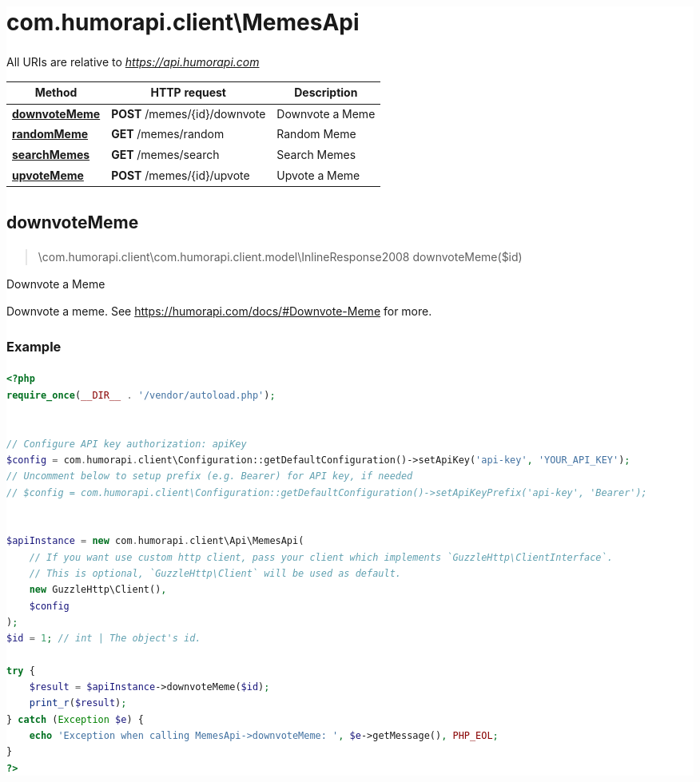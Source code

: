 # com.humorapi.client\MemesApi

All URIs are relative to *https://api.humorapi.com*

Method | HTTP request | Description
------------- | ------------- | -------------
[**downvoteMeme**](MemesApi.md#downvoteMeme) | **POST** /memes/{id}/downvote | Downvote a Meme
[**randomMeme**](MemesApi.md#randomMeme) | **GET** /memes/random | Random Meme
[**searchMemes**](MemesApi.md#searchMemes) | **GET** /memes/search | Search Memes
[**upvoteMeme**](MemesApi.md#upvoteMeme) | **POST** /memes/{id}/upvote | Upvote a Meme



## downvoteMeme

> \com.humorapi.client\com.humorapi.client.model\InlineResponse2008 downvoteMeme($id)

Downvote a Meme

Downvote a meme. See https://humorapi.com/docs/#Downvote-Meme for more.

### Example

```php
<?php
require_once(__DIR__ . '/vendor/autoload.php');


// Configure API key authorization: apiKey
$config = com.humorapi.client\Configuration::getDefaultConfiguration()->setApiKey('api-key', 'YOUR_API_KEY');
// Uncomment below to setup prefix (e.g. Bearer) for API key, if needed
// $config = com.humorapi.client\Configuration::getDefaultConfiguration()->setApiKeyPrefix('api-key', 'Bearer');


$apiInstance = new com.humorapi.client\Api\MemesApi(
    // If you want use custom http client, pass your client which implements `GuzzleHttp\ClientInterface`.
    // This is optional, `GuzzleHttp\Client` will be used as default.
    new GuzzleHttp\Client(),
    $config
);
$id = 1; // int | The object's id.

try {
    $result = $apiInstance->downvoteMeme($id);
    print_r($result);
} catch (Exception $e) {
    echo 'Exception when calling MemesApi->downvoteMeme: ', $e->getMessage(), PHP_EOL;
}
?>
```
